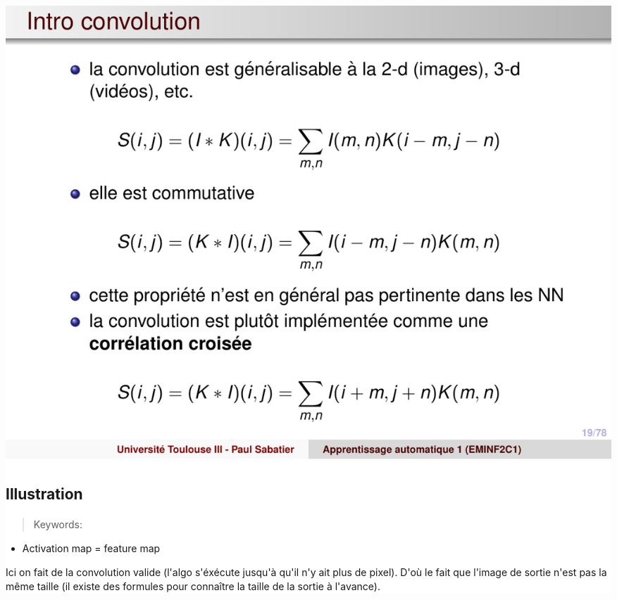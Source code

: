 ![](/assets/images/B3.AA.CM.CNN.Slide-19.png)

## Illustration

> Keywords:
- Activation map = feature map

Ici on fait de la convolution valide (l'algo s'éxécute jusqu'à qu'il n'y ait plus de pixel). D'où le fait que l'image de sortie n'est pas la même taille (il existe des formules pour connaître la taille de la sortie à l'avance).
